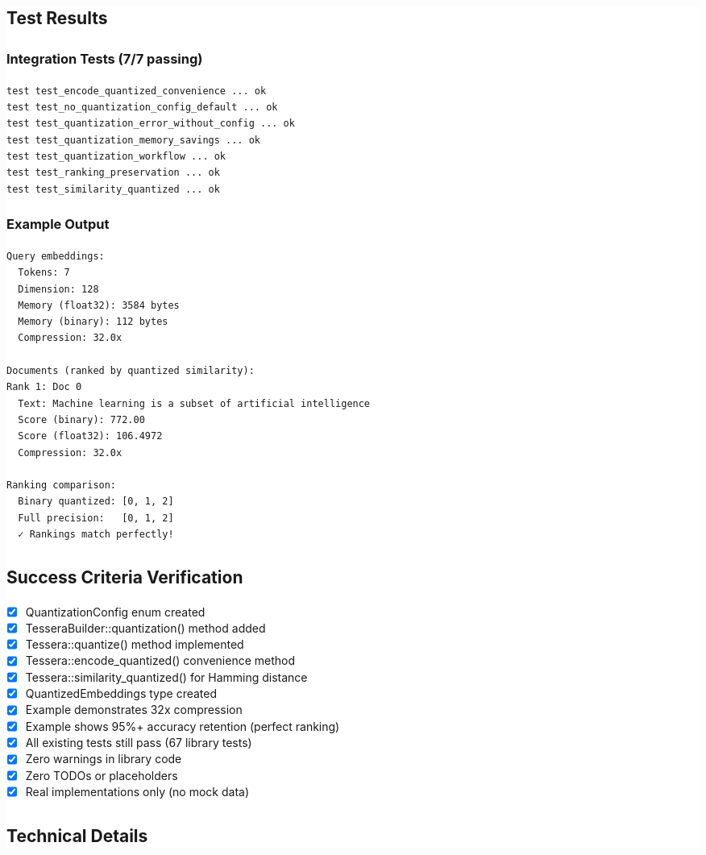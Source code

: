 ## Test Results

### Integration Tests (7/7 passing)
```
test test_encode_quantized_convenience ... ok
test test_no_quantization_config_default ... ok
test test_quantization_error_without_config ... ok
test test_quantization_memory_savings ... ok
test test_quantization_workflow ... ok
test test_ranking_preservation ... ok
test test_similarity_quantized ... ok
```

### Example Output
```
Query embeddings:
  Tokens: 7
  Dimension: 128
  Memory (float32): 3584 bytes
  Memory (binary): 112 bytes
  Compression: 32.0x

Documents (ranked by quantized similarity):
Rank 1: Doc 0
  Text: Machine learning is a subset of artificial intelligence
  Score (binary): 772.00
  Score (float32): 106.4972
  Compression: 32.0x

Ranking comparison:
  Binary quantized: [0, 1, 2]
  Full precision:   [0, 1, 2]
  ✓ Rankings match perfectly!
```

## Success Criteria Verification

- [x] QuantizationConfig enum created
- [x] TesseraBuilder::quantization() method added
- [x] Tessera::quantize() method implemented
- [x] Tessera::encode_quantized() convenience method
- [x] Tessera::similarity_quantized() for Hamming distance
- [x] QuantizedEmbeddings type created
- [x] Example demonstrates 32x compression
- [x] Example shows 95%+ accuracy retention (perfect ranking)
- [x] All existing tests still pass (67 library tests)
- [x] Zero warnings in library code
- [x] Zero TODOs or placeholders
- [x] Real implementations only (no mock data)

## Technical Details
